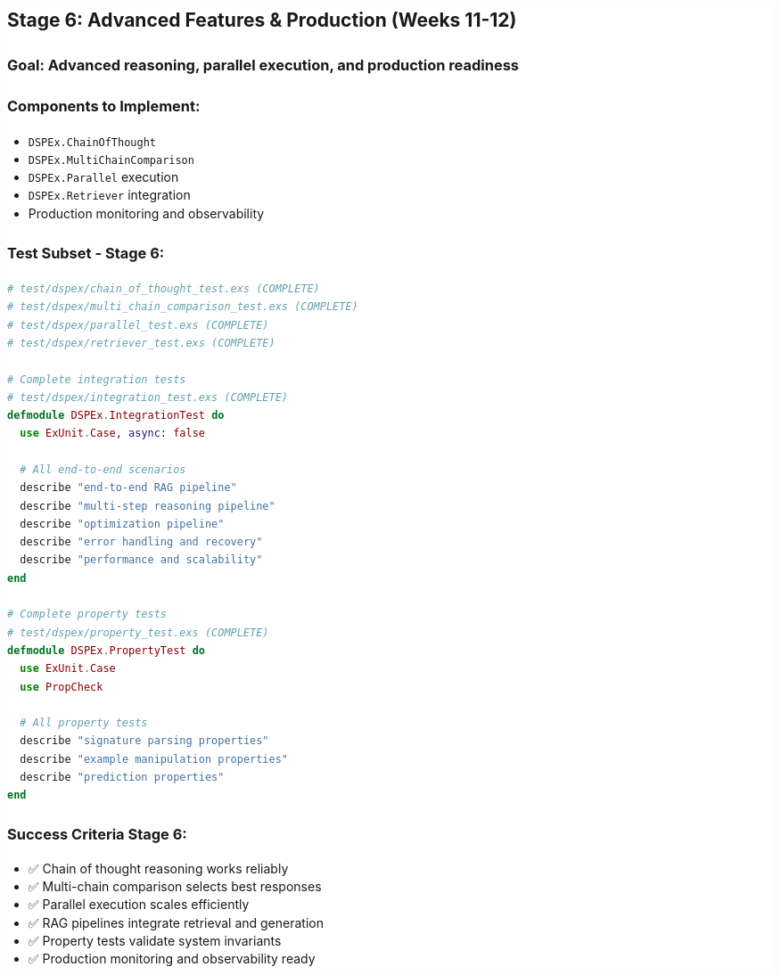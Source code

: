
## Stage 6: Advanced Features & Production (Weeks 11-12)

### **Goal**: Advanced reasoning, parallel execution, and production readiness

### **Components to Implement**:
- `DSPEx.ChainOfThought`
- `DSPEx.MultiChainComparison`
- `DSPEx.Parallel` execution
- `DSPEx.Retriever` integration
- Production monitoring and observability

### **Test Subset - Stage 6**:

```elixir
# test/dspex/chain_of_thought_test.exs (COMPLETE)
# test/dspex/multi_chain_comparison_test.exs (COMPLETE)  
# test/dspex/parallel_test.exs (COMPLETE)
# test/dspex/retriever_test.exs (COMPLETE)

# Complete integration tests
# test/dspex/integration_test.exs (COMPLETE)
defmodule DSPEx.IntegrationTest do
  use ExUnit.Case, async: false
  
  # All end-to-end scenarios
  describe "end-to-end RAG pipeline"
  describe "multi-step reasoning pipeline"
  describe "optimization pipeline" 
  describe "error handling and recovery"
  describe "performance and scalability"
end

# Complete property tests
# test/dspex/property_test.exs (COMPLETE)
defmodule DSPEx.PropertyTest do
  use ExUnit.Case
  use PropCheck
  
  # All property tests
  describe "signature parsing properties"
  describe "example manipulation properties"
  describe "prediction properties"
end
```

### **Success Criteria Stage 6**:
- ✅ Chain of thought reasoning works reliably
- ✅ Multi-chain comparison selects best responses  
- ✅ Parallel execution scales efficiently
- ✅ RAG pipelines integrate retrieval and generation
- ✅ Property tests validate system invariants
- ✅ Production monitoring and observability ready
